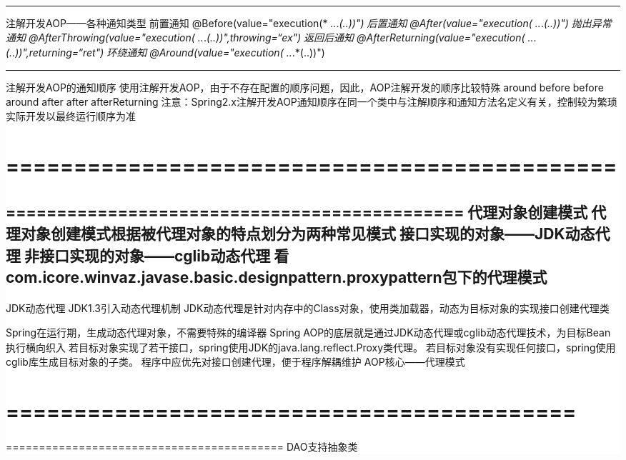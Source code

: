 ---------------------------------------
注解开发AOP——各种通知类型
前置通知
@Before(value="execution(* *..*.*(..))")
后置通知
@After(value="execution(* *..*.*(..))")
抛出异常通知
@AfterThrowing(value="execution(* *..*.*(..))",throwing=“ex")
返回后通知
@AfterReturning(value="execution(* *..*.*(..))",returning=“ret")
环绕通知
@Around(value="execution(* *..*.*(..))")

-------------------------------------------
注解开发AOP的通知顺序
使用注解开发AOP，由于不存在配置的顺序问题，因此，AOP注解开发的顺序比较特殊
around before
before
around after
after
afterReturning
注意：Spring2.x注解开发AOP通知顺序在同一个类中与注解顺序和通知方法名定义有关，控制较为繁琐
实际开发以最终运行顺序为准


=============================================
=============================================
=============================================
代理对象创建模式
代理对象创建模式根据被代理对象的特点划分为两种常见模式
接口实现的对象——JDK动态代理
非接口实现的对象——cglib动态代理
看com.icore.winvaz.javase.basic.designpattern.proxypattern包下的代理模式
-------------------------
JDK动态代理
JDK1.3引入动态代理机制
JDK动态代理是针对内存中的Class对象，使用类加载器，动态为目标对象的实现接口创建代理类

Spring在运行期，生成动态代理对象，不需要特殊的编译器
Spring AOP的底层就是通过JDK动态代理或cglib动态代理技术，为目标Bean执行横向织入
若目标对象实现了若干接口，spring使用JDK的java.lang.reflect.Proxy类代理。
若目标对象没有实现任何接口，spring使用cglib库生成目标对象的子类。
程序中应优先对接口创建代理，便于程序解耦维护
AOP核心——代理模式

==========================================
==========================================
==========================================
DAO支持抽象类












